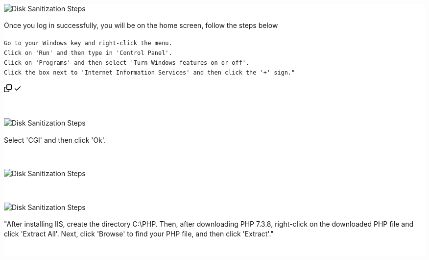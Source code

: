 <p>
<img src="https://camo.githubusercontent.com/a9c4eaa3f5678d505c407a10ebf26efc2b88bb7362ad808a21ef251dac159363/68747470733a2f2f692e696d6775722e636f6d2f477636775578432e706e67" height="80%" width="80%" alt="Disk Sanitization Steps"/>
</p>
<p>
  Once you log in successfully, you will be on the home screen, follow the steps below

  <div class="snippet-clipboard-content notranslate position-relative overflow-auto"><pre class="notranslate"><code>Go to your Windows key and right-click the menu.
Click on 'Run' and then type in 'Control Panel'.
Click on 'Programs' and then select 'Turn Windows features on or off'.
Click the box next to 'Internet Information Services' and then click the '+' sign."
</code></pre><div class="zeroclipboard-container position-absolute right-0 top-0">
    <clipboard-copy aria-label="Copy" class="ClipboardButton btn js-clipboard-copy m-2 p-0 tooltipped-no-delay" data-copy-feedback="Copied!" data-tooltip-direction="w" value="Go to your Windows key and right-click the menu.
Click on 'Run' and then type in 'Control Panel'.
Click on 'Programs' and then select 'Turn Windows features on or off'.
Click the box next to 'Internet Information Services' and then click the '+' sign.&quot;" tabindex="0" role="button">
      <svg aria-hidden="true" height="16" viewBox="0 0 16 16" version="1.1" width="16" data-view-component="true" class="octicon octicon-copy js-clipboard-copy-icon m-2">
    <path d="M0 6.75C0 5.784.784 5 1.75 5h1.5a.75.75 0 0 1 0 1.5h-1.5a.25.25 0 0 0-.25.25v7.5c0 .138.112.25.25.25h7.5a.25.25 0 0 0 .25-.25v-1.5a.75.75 0 0 1 1.5 0v1.5A1.75 1.75 0 0 1 9.25 16h-7.5A1.75 1.75 0 0 1 0 14.25Z"></path><path d="M5 1.75C5 .784 5.784 0 6.75 0h7.5C15.216 0 16 .784 16 1.75v7.5A1.75 1.75 0 0 1 14.25 11h-7.5A1.75 1.75 0 0 1 5 9.25Zm1.75-.25a.25.25 0 0 0-.25.25v7.5c0 .138.112.25.25.25h7.5a.25.25 0 0 0 .25-.25v-7.5a.25.25 0 0 0-.25-.25Z"></path>
</svg>
      <svg aria-hidden="true" height="16" viewBox="0 0 16 16" version="1.1" width="16" data-view-component="true" class="octicon octicon-check js-clipboard-check-icon color-fg-success m-2 d-none">
    <path d="M13.78 4.22a.75.75 0 0 1 0 1.06l-7.25 7.25a.75.75 0 0 1-1.06 0L2.22 9.28a.751.751 0 0 1 .018-1.042.751.751 0 0 1 1.042-.018L6 10.94l6.72-6.72a.75.75 0 0 1 1.06 0Z"></path>
</svg>
    </clipboard-copy>
  </div></div>

</p>
<br />

<p>
<img src="https://camo.githubusercontent.com/f5e5a406c682a8eb91239da638cde16a9bae980d90c54e94667660b4a57fe3a1/68747470733a2f2f692e696d6775722e636f6d2f6f417146536d412e706e67" height="80%" width="80%" alt="Disk Sanitization Steps"/>
</p>
<p>
Select 'CGI' and then click 'Ok'.
</p>
<br />

<p>
<img src="https://camo.githubusercontent.com/6f7f90e42952ae0da8d1a74bbda6fa450efd328aafd1bea1b114b9df728b8084/68747470733a2f2f692e696d6775722e636f6d2f4c4b56526679352e706e67" height="80%" width="80%" alt="Disk Sanitization Steps"/>
</p>
<br />

<p>
<img src="https://camo.githubusercontent.com/97ac973df1624db1c61d90827f49c1d057dcc34a9dedd9457cf7d961d5bd7640/68747470733a2f2f692e696d6775722e636f6d2f787630554357772e706e67" height="80%" width="80%" alt="Disk Sanitization Steps"/>
</p>
<p>
"After installing IIS, create the directory C:\PHP. Then, after downloading PHP 7.3.8, right-click on the downloaded PHP file and click 'Extract All'. Next, click 'Browse' to find your PHP file, and then click 'Extract'."
</p>
<br />
